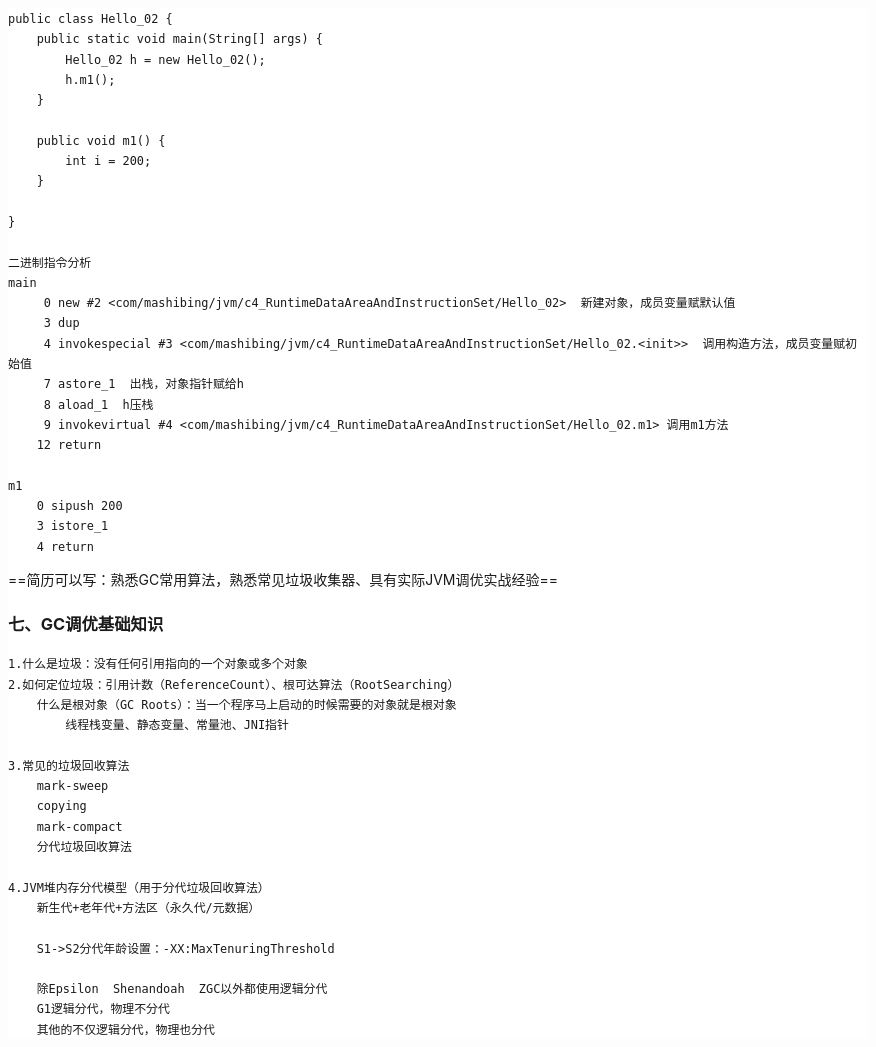                 
```
public class Hello_02 {
    public static void main(String[] args) {
        Hello_02 h = new Hello_02();
        h.m1();
    }

    public void m1() {
        int i = 200;
    }

}

二进制指令分析
main
     0 new #2 <com/mashibing/jvm/c4_RuntimeDataAreaAndInstructionSet/Hello_02>  新建对象，成员变量赋默认值
     3 dup
     4 invokespecial #3 <com/mashibing/jvm/c4_RuntimeDataAreaAndInstructionSet/Hello_02.<init>>  调用构造方法，成员变量赋初始值
     7 astore_1  出栈，对象指针赋给h
     8 aload_1  h压栈
     9 invokevirtual #4 <com/mashibing/jvm/c4_RuntimeDataAreaAndInstructionSet/Hello_02.m1> 调用m1方法
    12 return
    
m1
    0 sipush 200
    3 istore_1
    4 return

```

==简历可以写：熟悉GC常用算法，熟悉常见垃圾收集器、具有实际JVM调优实战经验==

### 七、GC调优基础知识
    1.什么是垃圾：没有任何引用指向的一个对象或多个对象
    2.如何定位垃圾：引用计数（ReferenceCount）、根可达算法（RootSearching）
        什么是根对象（GC Roots）：当一个程序马上启动的时候需要的对象就是根对象
            线程栈变量、静态变量、常量池、JNI指针
            
    3.常见的垃圾回收算法
        mark-sweep
        copying
        mark-compact
        分代垃圾回收算法
        
    4.JVM堆内存分代模型（用于分代垃圾回收算法）
        新生代+老年代+方法区（永久代/元数据）
        
        S1->S2分代年龄设置：-XX:MaxTenuringThreshold
        
        除Epsilon  Shenandoah  ZGC以外都使用逻辑分代
        G1逻辑分代，物理不分代
        其他的不仅逻辑分代，物理也分代
        